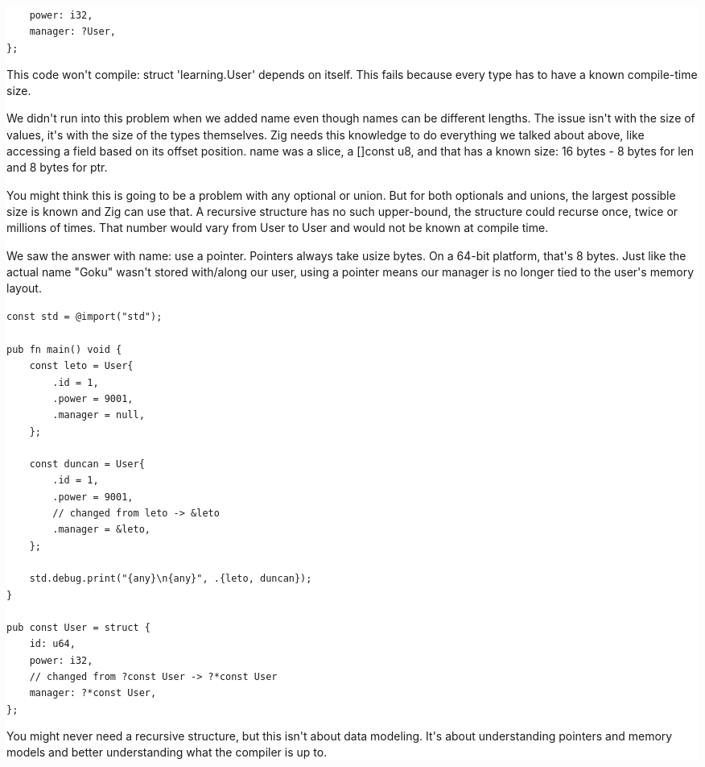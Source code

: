 ```zig
	power: i32,
	manager: ?User,
};
```

This code won't compile: struct 'learning.User' depends on itself. This fails because every type has to have a known compile-time size.

We didn't run into this problem when we added name even though names can be different lengths. The issue isn't with the size of values, it's with the size of the types themselves. Zig needs this knowledge to do everything we talked about above, like accessing a field based on its offset position. name was a slice, a []const u8, and that has a known size: 16 bytes - 8 bytes for len and 8 bytes for ptr.

You might think this is going to be a problem with any optional or union. But for both optionals and unions, the largest possible size is known and Zig can use that. A recursive structure has no such upper-bound, the structure could recurse once, twice or millions of times. That number would vary from User to User and would not be known at compile time.

We saw the answer with name: use a pointer. Pointers always take usize bytes. On a 64-bit platform, that's 8 bytes. Just like the actual name "Goku" wasn't stored with/along our user, using a pointer means our manager is no longer tied to the user's memory layout.

```zig
const std = @import("std");

pub fn main() void {
	const leto = User{
		.id = 1,
		.power = 9001,
		.manager = null,
	};

	const duncan = User{
		.id = 1,
		.power = 9001,
		// changed from leto -> &leto
		.manager = &leto,
	};

	std.debug.print("{any}\n{any}", .{leto, duncan});
}

pub const User = struct {
	id: u64,
	power: i32,
	// changed from ?const User -> ?*const User
	manager: ?*const User,
};
```

You might never need a recursive structure, but this isn't about data modeling. It's about understanding pointers and memory models and better understanding what the compiler is up to.
